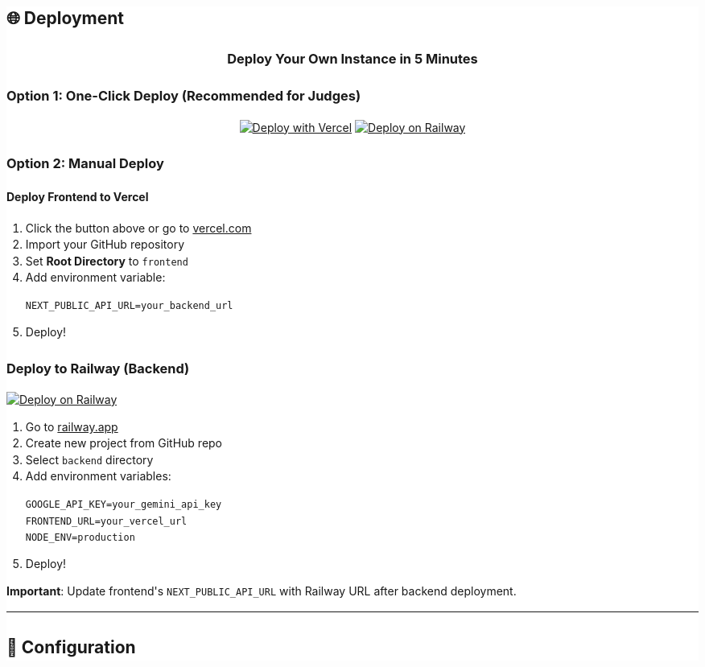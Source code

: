 
## 🌐 Deployment

<div align="center">

### **Deploy Your Own Instance in 5 Minutes**

</div>

### Option 1: One-Click Deploy (Recommended for Judges)

<div align="center">

[![Deploy with Vercel](https://vercel.com/button)](https://vercel.com/new/clone?repository-url=https://github.com/Abhishekgoyal007/Baseline-Buddy&project-name=baseline-buddy&repository-name=baseline-buddy&root-directory=frontend&env=NEXT_PUBLIC_API_URL&envDescription=Backend%20API%20URL&envLink=https://github.com/Abhishekgoyal007/Baseline-Buddy)
[![Deploy on Railway](https://railway.app/button.svg)](https://railway.app/template/baseline-buddy)

</div>

### Option 2: Manual Deploy

#### Deploy Frontend to Vercel

1. Click the button above or go to [vercel.com](https://vercel.com)
2. Import your GitHub repository
3. Set **Root Directory** to `frontend`
4. Add environment variable:
   ```
   NEXT_PUBLIC_API_URL=your_backend_url
   ```
5. Deploy!

### Deploy to Railway (Backend)

[![Deploy on Railway](https://railway.app/button.svg)](https://railway.app/new)

1. Go to [railway.app](https://railway.app)
2. Create new project from GitHub repo
3. Select `backend` directory
4. Add environment variables:
   ```
   GOOGLE_API_KEY=your_gemini_api_key
   FRONTEND_URL=your_vercel_url
   NODE_ENV=production
   ```
5. Deploy!

**Important**: Update frontend's `NEXT_PUBLIC_API_URL` with Railway URL after backend deployment.

---

## 🔧 Configuration
